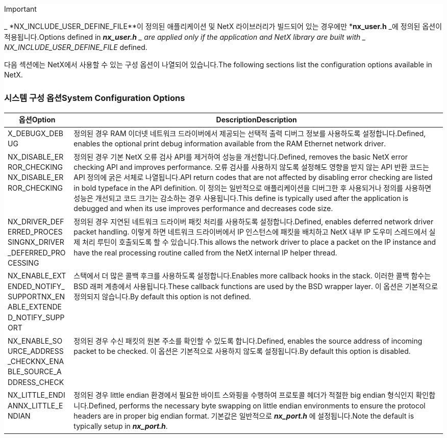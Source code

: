 > [!IMPORTANT]
> <span data-ttu-id="8b699-157">_ \*NX_INCLUDE_USER_DEFINE_FILE\*\*이 정의된 애플리케이션 및 NetX 라이브러리가 빌드되어 있는 경우에만 \***nx_user.h** _에 정의된 옵션이 적용됩니다.</span><span class="sxs-lookup"><span data-stu-id="8b699-157">Options defined in ***nx_user.h** _ are applied only if the application and NetX library are built with _ *NX_INCLUDE_USER_DEFINE_FILE** defined.</span></span>

<span data-ttu-id="8b699-158">다음 섹션에는 NetX에서 사용할 수 있는 구성 옵션이 나열되어 있습니다.</span><span class="sxs-lookup"><span data-stu-id="8b699-158">The following sections list the configuration options available in NetX.</span></span>

### <a name="system-configuration-options"></a><span data-ttu-id="8b699-159">시스템 구성 옵션</span><span class="sxs-lookup"><span data-stu-id="8b699-159">System Configuration Options</span></span>  

| <span data-ttu-id="8b699-160">옵션</span><span class="sxs-lookup"><span data-stu-id="8b699-160">Option</span></span>  | <span data-ttu-id="8b699-161">Description</span><span class="sxs-lookup"><span data-stu-id="8b699-161">Description</span></span>  |
|---|---|
| <span data-ttu-id="8b699-162">X_DEBUG</span><span class="sxs-lookup"><span data-stu-id="8b699-162">X_DEBUG</span></span> | <span data-ttu-id="8b699-163">정의된 경우 RAM 이더넷 네트워크 드라이버에서 제공되는 선택적 출력 디버그 정보를 사용하도록 설정합니다.</span><span class="sxs-lookup"><span data-stu-id="8b699-163">Defined, enables the optional print debug information available from the RAM Ethernet network driver.</span></span> |
| <span data-ttu-id="8b699-164">NX_DISABLE_ERROR_CHECKING</span><span class="sxs-lookup"><span data-stu-id="8b699-164">NX_DISABLE_ERROR_CHECKING</span></span> | <span data-ttu-id="8b699-165">정의된 경우 기본 NetX 오류 검사 API를 제거하여 성능을 개선합니다.</span><span class="sxs-lookup"><span data-stu-id="8b699-165">Defined, removes the basic NetX error checking API and improves performance.</span></span> <span data-ttu-id="8b699-166">오류 검사를 사용하지 않도록 설정해도 영향을 받지 않는 API 반환 코드는 API 정의에 굵은 서체로 나열됩니다.</span><span class="sxs-lookup"><span data-stu-id="8b699-166">API return codes that are not affected by disabling error checking are listed in bold typeface in the API definition.</span></span> <span data-ttu-id="8b699-167">이 정의는 일반적으로 애플리케이션을 디버그한 후 사용되거나 정의를 사용하면 성능은 개선되고 코드 크기는 감소하는 경우 사용됩니다.</span><span class="sxs-lookup"><span data-stu-id="8b699-167">This define is typically used after the application is debugged and when its use improves performance and decreases code size.</span></span> |
| <span data-ttu-id="8b699-168">NX_DRIVER_DEFERRED_PROCESSING</span><span class="sxs-lookup"><span data-stu-id="8b699-168">NX_DRIVER_DEFERRED_PROCESSING</span></span> | <span data-ttu-id="8b699-169">정의된 경우 지연된 네트워크 드라이버 패킷 처리를 사용하도록 설정합니다.</span><span class="sxs-lookup"><span data-stu-id="8b699-169">Defined, enables deferred network driver packet handling.</span></span> <span data-ttu-id="8b699-170">이렇게 하면 네트워크 드라이버에서 IP 인스턴스에 패킷을 배치하고 NetX 내부 IP 도우미 스레드에서 실제 처리 루틴이 호출되도록 할 수 있습니다.</span><span class="sxs-lookup"><span data-stu-id="8b699-170">This allows the network driver to place a packet on the IP instance and have the real processing routine called from the NetX internal IP helper thread.</span></span> |
| <span data-ttu-id="8b699-171">NX_ENABLE_EXTENDED_NOTIFY_SUPPORT</span><span class="sxs-lookup"><span data-stu-id="8b699-171">NX_ENABLE_EXTENDED_NOTIFY_SUPPORT</span></span> | <span data-ttu-id="8b699-172">스택에서 더 많은 콜백 후크를 사용하도록 설정합니다.</span><span class="sxs-lookup"><span data-stu-id="8b699-172">Enables more callback hooks in the stack.</span></span> <span data-ttu-id="8b699-173">이러한 콜백 함수는 BSD 래퍼 계층에서 사용됩니다.</span><span class="sxs-lookup"><span data-stu-id="8b699-173">These callback functions are used by the BSD wrapper layer.</span></span> <span data-ttu-id="8b699-174">이 옵션은 기본적으로 정의되지 않습니다.</span><span class="sxs-lookup"><span data-stu-id="8b699-174">By default this option is not defined.</span></span> |
| <span data-ttu-id="8b699-175">NX_ENABLE_SOURCE_ADDRESS_CHECK</span><span class="sxs-lookup"><span data-stu-id="8b699-175">NX_ENABLE_SOURCE_ADDRESS_CHECK</span></span> | <span data-ttu-id="8b699-176">정의된 경우 수신 패킷의 원본 주소를 확인할 수 있도록 합니다.</span><span class="sxs-lookup"><span data-stu-id="8b699-176">Defined, enables the source address of incoming packet to be checked.</span></span> <span data-ttu-id="8b699-177">이 옵션은 기본적으로 사용하지 않도록 설정됩니다.</span><span class="sxs-lookup"><span data-stu-id="8b699-177">By default this option is disabled.</span></span> |
| <span data-ttu-id="8b699-178">NX_LITTLE_ENDIAN</span><span class="sxs-lookup"><span data-stu-id="8b699-178">NX_LITTLE_ENDIAN</span></span> | <span data-ttu-id="8b699-179">정의된 경우 little endian 환경에서 필요한 바이트 스와핑을 수행하여 프로토콜 헤더가 적절한 big endian 형식인지 확인합니다.</span><span class="sxs-lookup"><span data-stu-id="8b699-179">Defined, performs the necessary byte swapping on little endian environments to ensure the protocol headers are in proper big endian format.</span></span> <span data-ttu-id="8b699-180">기본값은 일반적으로 ***nx_port.h*** 에 설정됩니다.</span><span class="sxs-lookup"><span data-stu-id="8b699-180">Note the default is typically setup in ***nx_port.h***.</span></span> |